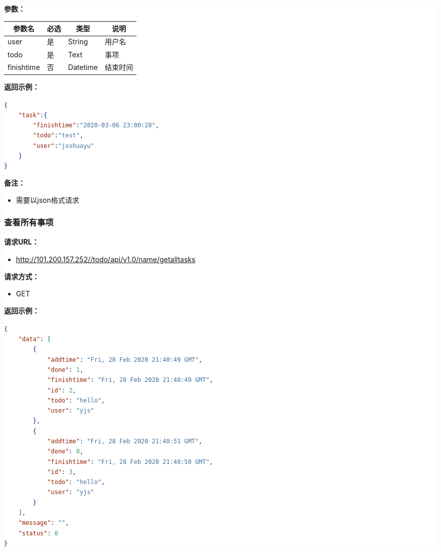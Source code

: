 **参数：**

| 参数名     | 必选 | 类型     | 说明     |
| ---------- | ---- | -------- | -------- |
| user       | 是   | String   | 用户名   |
| todo       | 是   | Text     | 事项     |
| finishtime | 否   | Datetime | 结束时间 |

**返回示例：**

```json
{
    "task":{
        "finishtime":"2020-03-06 23:00:28",
        "todo":"test",
        "user":"joshuayu"
	}
}
```

**备注：**

- 需要以json格式请求

### 查看所有事项

**请求URL：**

- http://101.200.157.252//todo/api/v1.0/name/getalltasks

**请求方式：**

- GET

**返回示例：**

```json
{
    "data": [
        {
            "addtime": "Fri, 28 Feb 2020 21:40:49 GMT",
            "done": 1,
            "finishtime": "Fri, 28 Feb 2020 21:40:49 GMT",
            "id": 2,
            "todo": "hello",
            "user": "yjs"
        },
        {
            "addtime": "Fri, 28 Feb 2020 21:40:51 GMT",
            "done": 0,
            "finishtime": "Fri, 28 Feb 2020 21:40:50 GMT",
            "id": 3,
            "todo": "hello",
            "user": "yjs"
        }
    ],
    "message": "",
    "status": 0
}
```
